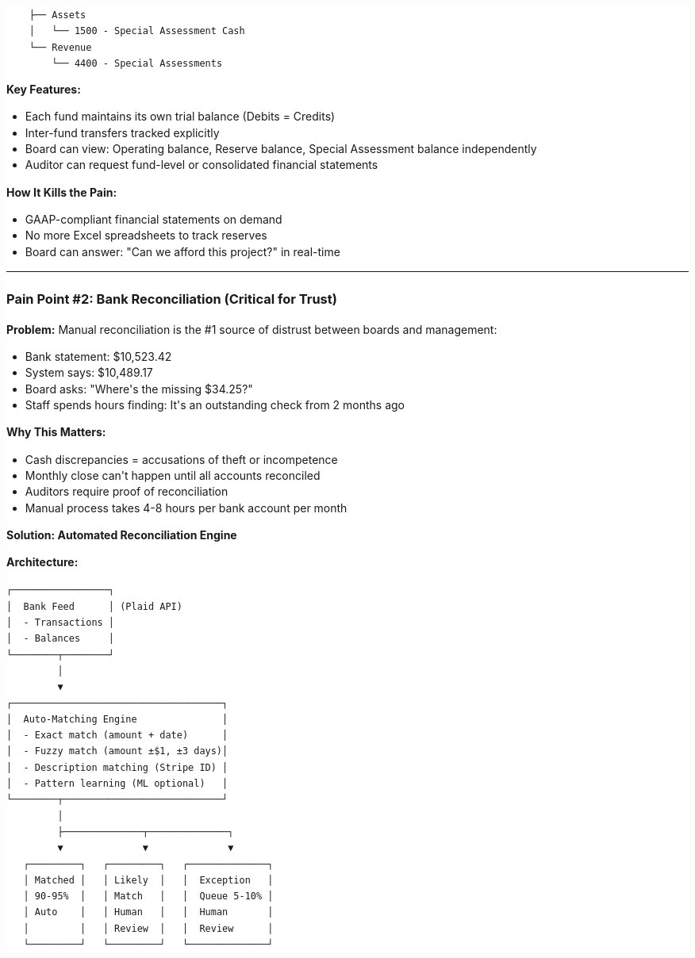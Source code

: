 ```
    ├── Assets
    │   └── 1500 - Special Assessment Cash
    └── Revenue
        └── 4400 - Special Assessments
```

**Key Features:**
- Each fund maintains its own trial balance (Debits = Credits)
- Inter-fund transfers tracked explicitly
- Board can view: Operating balance, Reserve balance, Special Assessment balance independently
- Auditor can request fund-level or consolidated financial statements

**How It Kills the Pain:**
- GAAP-compliant financial statements on demand
- No more Excel spreadsheets to track reserves
- Board can answer: "Can we afford this project?" in real-time

---

### Pain Point #2: Bank Reconciliation (Critical for Trust)

**Problem:**
Manual reconciliation is the #1 source of distrust between boards and management:
- Bank statement: $10,523.42
- System says: $10,489.17
- Board asks: "Where's the missing $34.25?"
- Staff spends hours finding: It's an outstanding check from 2 months ago

**Why This Matters:**
- Cash discrepancies = accusations of theft or incompetence
- Monthly close can't happen until all accounts reconciled
- Auditors require proof of reconciliation
- Manual process takes 4-8 hours per bank account per month

**Solution: Automated Reconciliation Engine**

**Architecture:**

```
┌─────────────────┐
│  Bank Feed      │ (Plaid API)
│  - Transactions │
│  - Balances     │
└────────┬────────┘
         │
         ▼
┌─────────────────────────────────────┐
│  Auto-Matching Engine               │
│  - Exact match (amount + date)      │
│  - Fuzzy match (amount ±$1, ±3 days)│
│  - Description matching (Stripe ID) │
│  - Pattern learning (ML optional)   │
└────────┬────────────────────────────┘
         │
         ├──────────────┬──────────────┐
         ▼              ▼              ▼
   ┌─────────┐   ┌─────────┐   ┌──────────────┐
   │ Matched │   │ Likely  │   │  Exception   │
   │ 90-95%  │   │ Match   │   │  Queue 5-10% │
   │ Auto    │   │ Human   │   │  Human       │
   │         │   │ Review  │   │  Review      │
   └─────────┘   └─────────┘   └──────────────┘
```
